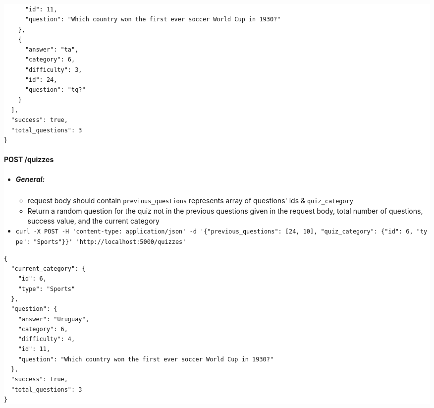 ```
      "id": 11, 
      "question": "Which country won the first ever soccer World Cup in 1930?"
    }, 
    {
      "answer": "ta", 
      "category": 6, 
      "difficulty": 3, 
      "id": 24, 
      "question": "tq?"
    }
  ], 
  "success": true, 
  "total_questions": 3
}
```

#### POST /quizzes
- ##### General:
  - request body should contain `previous_questions` represents array of questions' ids & `quiz_category`
  - Return a random question for the quiz not in the previous questions given in the request body, total number of questions, success value, and the current category
- `curl -X POST -H 'content-type: application/json' -d '{"previous_questions": [24, 10], "quiz_category": {"id": 6, "type": "Sports"}}' 'http://localhost:5000/quizzes'`
```
{
  "current_category": {
    "id": 6, 
    "type": "Sports"
  }, 
  "question": {
    "answer": "Uruguay", 
    "category": 6, 
    "difficulty": 4, 
    "id": 11, 
    "question": "Which country won the first ever soccer World Cup in 1930?"
  }, 
  "success": true, 
  "total_questions": 3
}
```

